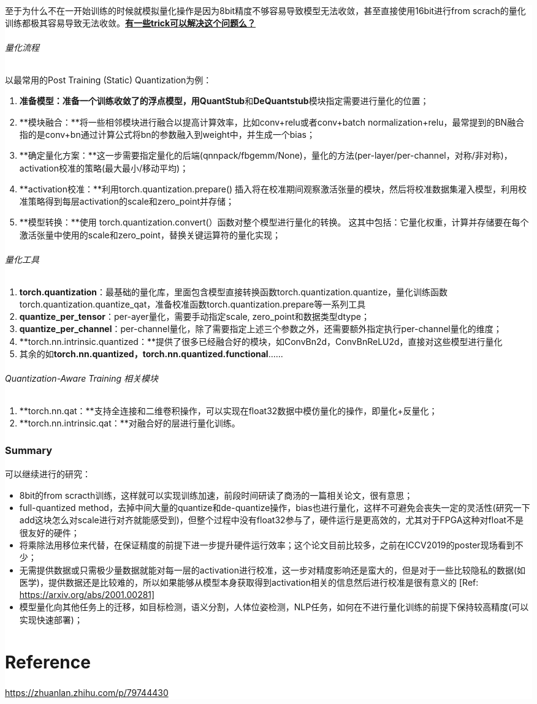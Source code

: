 至于为什么不在一开始训练的时候就模拟量化操作是因为8bit精度不够容易导致模型无法收敛，甚至直接使用16bit进行from scrach的量化训练都极其容易导致无法收敛。**<u>有一些trick可以解决这个问题么？</u>**



###### 量化流程

以最常用的Post Training (Static) Quantization为例：

1. **准备模型：**准备一个训练收敛了的浮点模型**，**用**QuantStub**和**DeQuantstub**模块指定需要进行量化的位置；
2. **模块融合：**将一些相邻模块进行融合以提高计算效率，比如conv+relu或者conv+batch normalization+relu，最常提到的BN融合指的是conv+bn通过计算公式将bn的参数融入到weight中，并生成一个bias；

3. **确定量化方案：**这一步需要指定量化的后端(qnnpack/fbgemm/None)，量化的方法(per-layer/per-channel，对称/非对称)，activation校准的策略(最大最小/移动平均)；

4. **activation校准：**利用torch.quantization.prepare() 插入将在校准期间观察激活张量的模块，然后将校准数据集灌入模型，利用校准策略得到每层activation的scale和zero_point并存储；

5. **模型转换：**使用 torch.quantization.convert(）函数对整个模型进行量化的转换。 这其中包括：它量化权重，计算并存储要在每个激活张量中使用的scale和zero_point，替换关键运算符的量化实现；

   

###### 量化工具

1. **torch.quantization**：最基础的量化库，里面包含模型直接转换函数torch.quantization.quantize，量化训练函数torch.quantization.quantize_qat，准备校准函数torch.quantization.prepare等一系列工具
2. **quantize_per_tensor**：per-ayer量化，需要手动指定scale, zero_point和数据类型dtype；
3. **quantize_per_channel**：per-channel量化，除了需要指定上述三个参数之外，还需要额外指定执行per-channel量化的维度；
4. **torch.nn.intrinsic.quantized：**提供了很多已经融合好的模块，如ConvBn2d，ConvBnReLU2d，直接对这些模型进行量化
5. 其余的如**torch.nn.quantized，torch.nn.quantized.functional**......



###### Quantization-Aware Training 相关模块

1. **torch.nn.qat：**支持全连接和二维卷积操作，可以实现在float32数据中模仿量化的操作，即量化+反量化；
2. **torch.nn.intrinsic.qat：**对融合好的层进行量化训练。



### Summary

可以继续进行的研究：

- 8bit的from scracth训练，这样就可以实现训练加速，前段时间研读了商汤的一篇相关论文，很有意思；
- full-quantized method，去掉中间大量的quantize和de-quantize操作，bias也进行量化，这样不可避免会丧失一定的灵活性(研究一下add这块怎么对scale进行对齐就能感受到)，但整个过程中没有float32参与了，硬件运行是更高效的，尤其对于FPGA这种对float不是很友好的硬件；
- 将乘除法用移位来代替，在保证精度的前提下进一步提升硬件运行效率；这个论文目前比较多，之前在ICCV2019的poster现场看到不少；
- 无需提供数据或只需极少量数据就能对每一层的activation进行校准，这一步对精度影响还是蛮大的，但是对于一些比较隐私的数据(如医学)，提供数据还是比较难的，所以如果能够从模型本身获取得到activation相关的信息然后进行校准是很有意义的 [Ref: https://arxiv.org/abs/2001.00281]
- 模型量化向其他任务上的迁移，如目标检测，语义分割，人体位姿检测，NLP任务，如何在不进行量化训练的前提下保持较高精度(可以实现快速部署)；



# Reference

https://zhuanlan.zhihu.com/p/79744430

